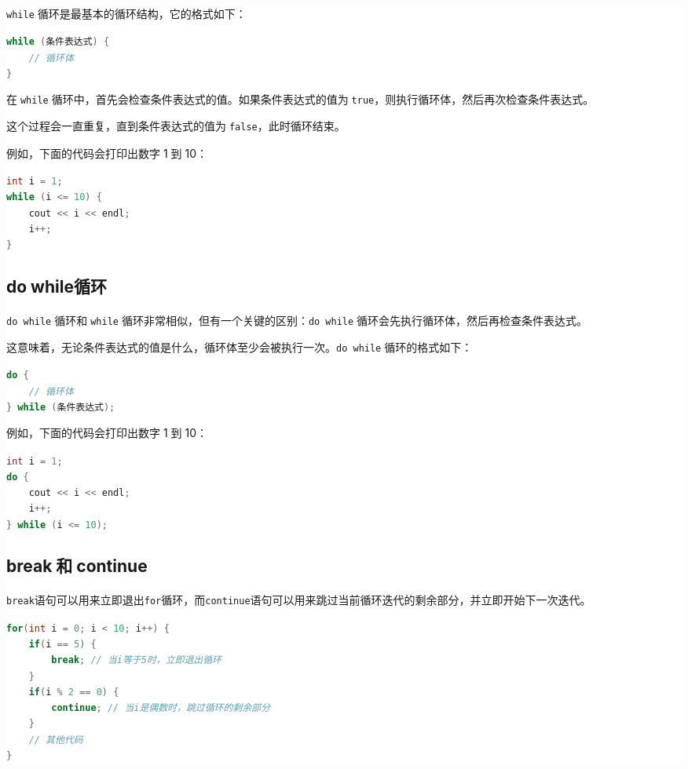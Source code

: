 `while` 循环是最基本的循环结构，它的格式如下：

```c++
while (条件表达式) {
    // 循环体
}
```



在 `while` 循环中，首先会检查条件表达式的值。如果条件表达式的值为 `true`，则执行循环体，然后再次检查条件表达式。

这个过程会一直重复，直到条件表达式的值为 `false`，此时循环结束。

例如，下面的代码会打印出数字 1 到 10：

```c++
int i = 1;
while (i <= 10) {
    cout << i << endl;
    i++;
}
```



## do while循环

`do while` 循环和 `while` 循环非常相似，但有一个关键的区别：`do while` 循环会先执行循环体，然后再检查条件表达式。

这意味着，无论条件表达式的值是什么，循环体至少会被执行一次。`do while` 循环的格式如下：

```c++
do {
    // 循环体
} while (条件表达式);
```



例如，下面的代码会打印出数字 1 到 10：

```c++
int i = 1;
do {
    cout << i << endl;
    i++;
} while (i <= 10);
```



## break 和 continue

`break`语句可以用来立即退出`for`循环，而`continue`语句可以用来跳过当前循环迭代的剩余部分，并立即开始下一次迭代。

```cpp
for(int i = 0; i < 10; i++) {
    if(i == 5) {
        break; // 当i等于5时，立即退出循环
    }
    if(i % 2 == 0) {
        continue; // 当i是偶数时，跳过循环的剩余部分
    }
    // 其他代码
}
```
